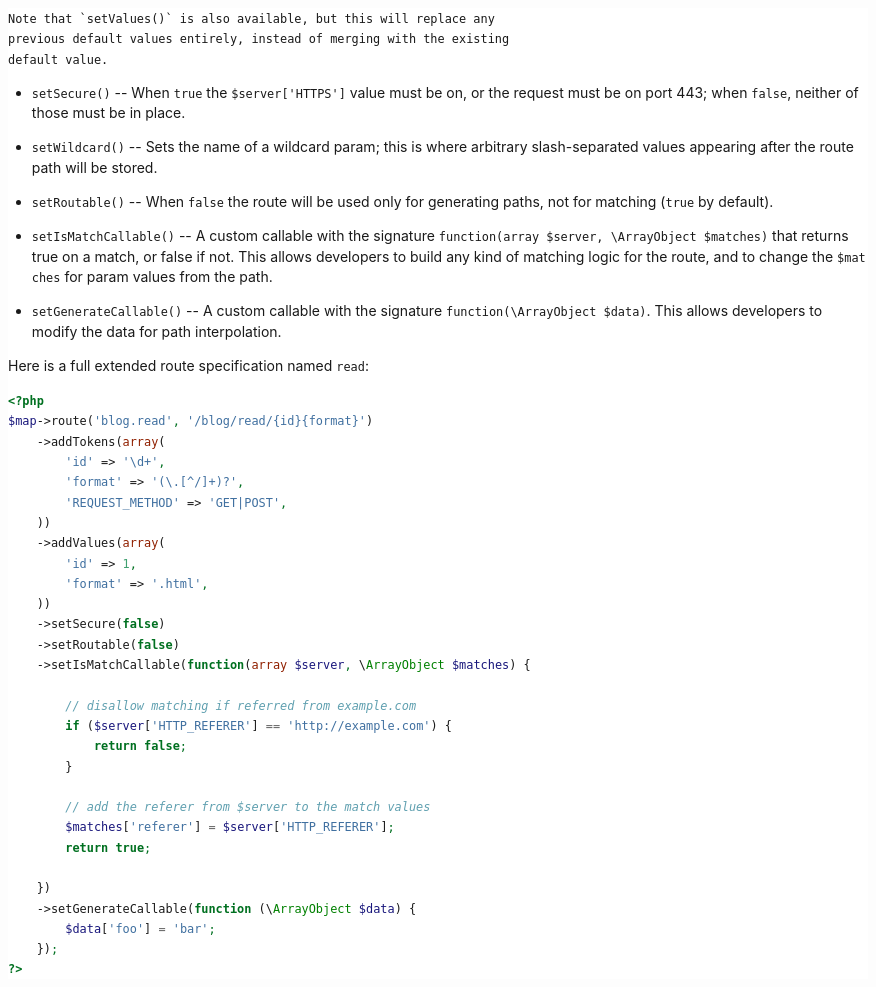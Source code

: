     Note that `setValues()` is also available, but this will replace any
    previous default values entirely, instead of merging with the existing
    default value.

- `setSecure()` -- When `true` the `$server['HTTPS']` value must be on, or the
  request must be on port 443; when `false`, neither of those must be in
  place.

- `setWildcard()` -- Sets the name of a wildcard param; this is where
  arbitrary slash-separated values appearing after the route path will be
  stored.

- `setRoutable()` -- When `false` the route will be used only for generating
  paths, not for matching (`true` by default).

- `setIsMatchCallable()` -- A custom callable with the signature
  `function(array $server, \ArrayObject $matches)` that returns true on a
  match, or false if not. This allows developers to build any kind of matching
  logic for the route, and to change the `$matches` for param values from the
  path.

- `setGenerateCallable()` -- A custom callable with the signature
  `function(\ArrayObject $data)`. This allows developers to modify the data
  for path interpolation.

Here is a full extended route specification named `read`:

```php
<?php
$map->route('blog.read', '/blog/read/{id}{format}')
    ->addTokens(array(
        'id' => '\d+',
        'format' => '(\.[^/]+)?',
        'REQUEST_METHOD' => 'GET|POST',
    ))
    ->addValues(array(
        'id' => 1,
        'format' => '.html',
    ))
    ->setSecure(false)
    ->setRoutable(false)
    ->setIsMatchCallable(function(array $server, \ArrayObject $matches) {

        // disallow matching if referred from example.com
        if ($server['HTTP_REFERER'] == 'http://example.com') {
            return false;
        }

        // add the referer from $server to the match values
        $matches['referer'] = $server['HTTP_REFERER'];
        return true;

    })
    ->setGenerateCallable(function (\ArrayObject $data) {
        $data['foo'] = 'bar';
    });
?>
```


[Aura.Dispatcher]: https://github.com/auraphp/Aura.Dispatcher